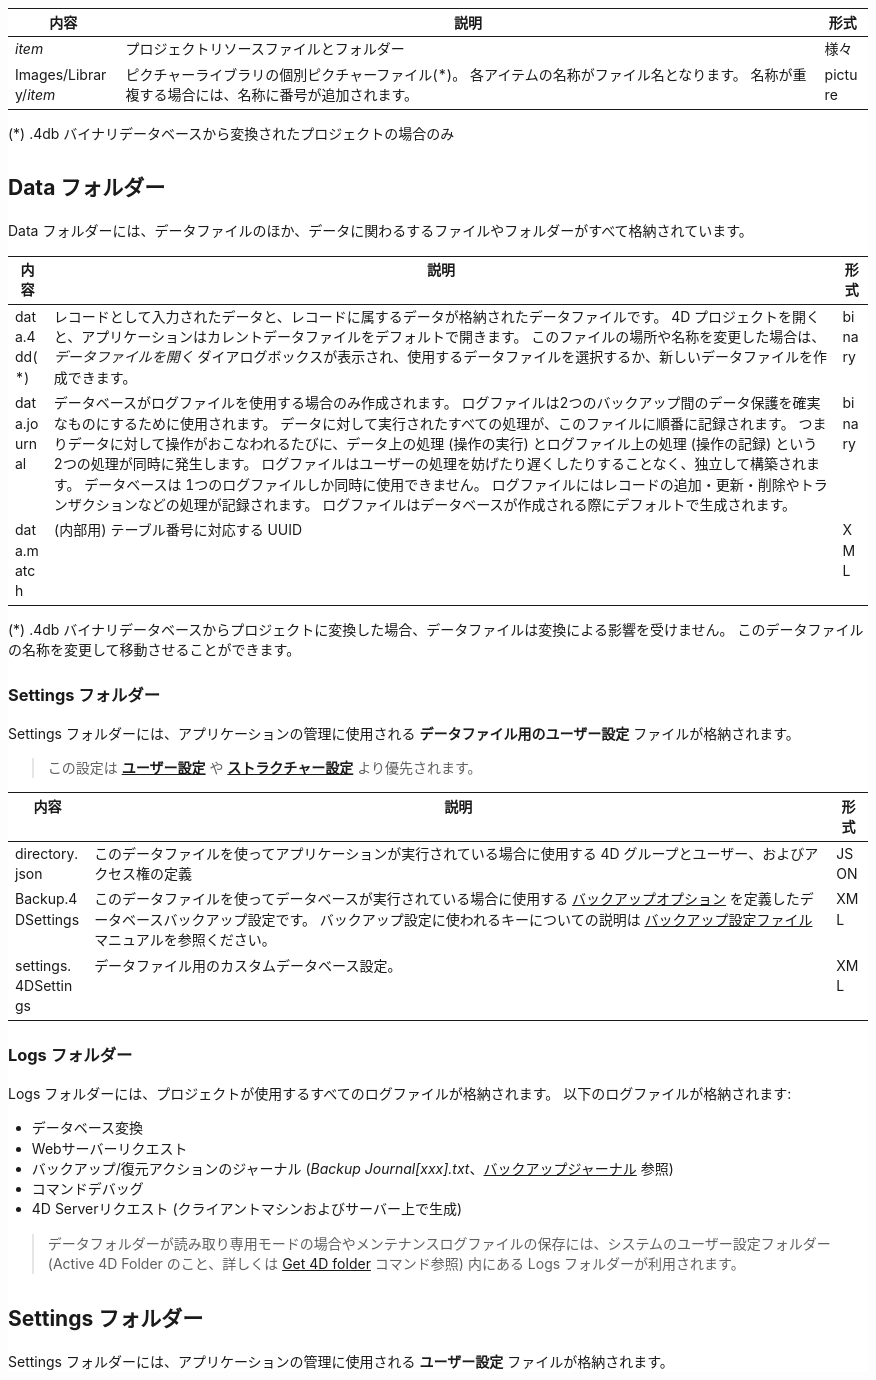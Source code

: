 | 内容                    | 説明                                                                        | 形式      |
| --------------------- | ------------------------------------------------------------------------- | ------- |
| *item*                | プロジェクトリソースファイルとフォルダー                                                      | 様々      |
| Images/Library/*item* | ピクチャーライブラリの個別ピクチャーファイル(*)。 各アイテムの名称がファイル名となります。 名称が重複する場合には、名称に番号が追加されます。 | picture |

(*) .4db バイナリデータベースから変換されたプロジェクトの場合のみ

## Data フォルダー

Data フォルダーには、データファイルのほか、データに関わるするファイルやフォルダーがすべて格納されています。

| 内容           | 説明                                                                                                                                                                                                                                                                                                                                                     | 形式     |
| ------------ | ------------------------------------------------------------------------------------------------------------------------------------------------------------------------------------------------------------------------------------------------------------------------------------------------------------------------------------------------------ | ------ |
| data.4dd(*)  | レコードとして入力されたデータと、レコードに属するデータが格納されたデータファイルです。 4D プロジェクトを開くと、アプリケーションはカレントデータファイルをデフォルトで開きます。 このファイルの場所や名称を変更した場合は、*データファイルを開く* ダイアログボックスが表示され、使用するデータファイルを選択するか、新しいデータファイルを作成できます。                                                                                                                                                                      | binary |
| data.journal | データベースがログファイルを使用する場合のみ作成されます。 ログファイルは2つのバックアップ間のデータ保護を確実なものにするために使用されます。 データに対して実行されたすべての処理が、このファイルに順番に記録されます。 つまりデータに対して操作がおこなわれるたびに、データ上の処理 (操作の実行) とログファイル上の処理 (操作の記録) という 2つの処理が同時に発生します。 ログファイルはユーザーの処理を妨げたり遅くしたりすることなく、独立して構築されます。 データベースは 1つのログファイルしか同時に使用できません。 ログファイルにはレコードの追加・更新・削除やトランザクションなどの処理が記録されます。 ログファイルはデータベースが作成される際にデフォルトで生成されます。 | binary |
| data.match   | (内部用) テーブル番号に対応する UUID                                                                                                                                                                                                                                                                                                                                 | XML    |

(*) .4db バイナリデータベースからプロジェクトに変換した場合、データファイルは変換による影響を受けません。 このデータファイルの名称を変更して移動させることができます。

### Settings フォルダー

Settings フォルダーには、アプリケーションの管理に使用される **データファイル用のユーザー設定** ファイルが格納されます。

> この設定は **[ユーザー設定](#settings-フォルダー-1)** や **[ストラクチャー設定](#sources-フォルダー)** より優先されます。

| 内容                  | 説明                                                                                                                                                                                                                      | 形式   |
| ------------------- | ----------------------------------------------------------------------------------------------------------------------------------------------------------------------------------------------------------------------- | ---- |
| directory.json      | このデータファイルを使ってアプリケーションが実行されている場合に使用する 4D グループとユーザー、およびアクセス権の定義                                                                                                                                                           | JSON |
| Backup.4DSettings   | このデータファイルを使ってデータベースが実行されている場合に使用する [バックアップオプション](Backup/settings.md) を定義したデータベースバックアップ設定です。 バックアップ設定に使われるキーについての説明は [バックアップ設定ファイル](https://doc.4d.com/4Dv18/4D/18/4D-XML-Keys-Backup.100-4673706.ja.html) マニュアルを参照ください。 | XML  |
| settings.4DSettings | データファイル用のカスタムデータベース設定。                                                                                                                                                                                                  | XML  |

### Logs フォルダー

Logs フォルダーには、プロジェクトが使用するすべてのログファイルが格納されます。 以下のログファイルが格納されます:

- データベース変換
- Webサーバーリクエスト
- バックアップ/復元アクションのジャーナル (*Backup Journal\[xxx].txt*、[バックアップジャーナル](Backup/backup.md#backup-journal) 参照)
- コマンドデバッグ
- 4D Serverリクエスト (クライアントマシンおよびサーバー上で生成)

> データフォルダーが読み取り専用モードの場合やメンテナンスログファイルの保存には、システムのユーザー設定フォルダー (Active 4D Folder のこと、詳しくは [Get 4D folder](https://doc.4d.com/4Dv18R4/4D/18-R4/Get-4D-folder.301-4982857.ja.html) コマンド参照) 内にある Logs フォルダーが利用されます。

## Settings フォルダー

Settings フォルダーには、アプリケーションの管理に使用される **ユーザー設定** ファイルが格納されます。
